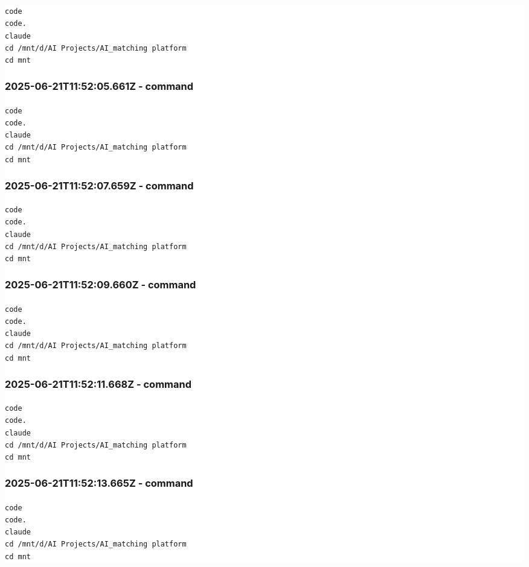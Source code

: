 ```
code 
code.
claude
cd /mnt/d/AI Projects/AI_matching platform
cd mnt
```


### 2025-06-21T11:52:05.661Z - command

```
code 
code.
claude
cd /mnt/d/AI Projects/AI_matching platform
cd mnt
```


### 2025-06-21T11:52:07.659Z - command

```
code 
code.
claude
cd /mnt/d/AI Projects/AI_matching platform
cd mnt
```


### 2025-06-21T11:52:09.660Z - command

```
code 
code.
claude
cd /mnt/d/AI Projects/AI_matching platform
cd mnt
```


### 2025-06-21T11:52:11.668Z - command

```
code 
code.
claude
cd /mnt/d/AI Projects/AI_matching platform
cd mnt
```


### 2025-06-21T11:52:13.665Z - command

```
code 
code.
claude
cd /mnt/d/AI Projects/AI_matching platform
cd mnt
```
